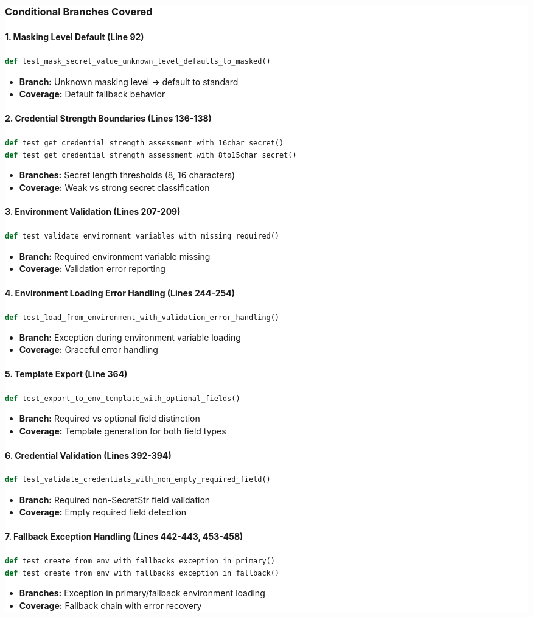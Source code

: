 ### Conditional Branches Covered

#### 1. Masking Level Default (Line 92)
```python
def test_mask_secret_value_unknown_level_defaults_to_masked()
```
- **Branch:** Unknown masking level → default to standard
- **Coverage:** Default fallback behavior

#### 2. Credential Strength Boundaries (Lines 136-138)
```python
def test_get_credential_strength_assessment_with_16char_secret()
def test_get_credential_strength_assessment_with_8to15char_secret()
```
- **Branches:** Secret length thresholds (8, 16 characters)
- **Coverage:** Weak vs strong secret classification

#### 3. Environment Validation (Lines 207-209)
```python
def test_validate_environment_variables_with_missing_required()
```
- **Branch:** Required environment variable missing
- **Coverage:** Validation error reporting

#### 4. Environment Loading Error Handling (Lines 244-254)
```python
def test_load_from_environment_with_validation_error_handling()
```
- **Branch:** Exception during environment variable loading
- **Coverage:** Graceful error handling

#### 5. Template Export (Line 364)
```python
def test_export_to_env_template_with_optional_fields()
```
- **Branch:** Required vs optional field distinction
- **Coverage:** Template generation for both field types

#### 6. Credential Validation (Lines 392-394)
```python
def test_validate_credentials_with_non_empty_required_field()
```
- **Branch:** Required non-SecretStr field validation
- **Coverage:** Empty required field detection

#### 7. Fallback Exception Handling (Lines 442-443, 453-458)
```python
def test_create_from_env_with_fallbacks_exception_in_primary()
def test_create_from_env_with_fallbacks_exception_in_fallback()
```
- **Branches:** Exception in primary/fallback environment loading
- **Coverage:** Fallback chain with error recovery
